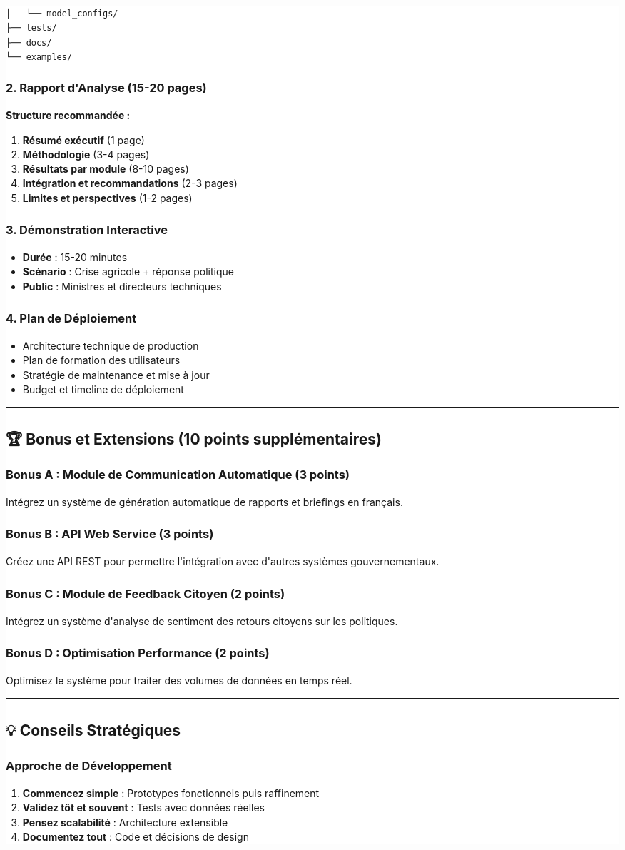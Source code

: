 ```
│   └── model_configs/
├── tests/
├── docs/
└── examples/
```

### 2. Rapport d'Analyse (15-20 pages)
**Structure recommandée :**
1. **Résumé exécutif** (1 page)
2. **Méthodologie** (3-4 pages)
3. **Résultats par module** (8-10 pages)
4. **Intégration et recommandations** (2-3 pages)
5. **Limites et perspectives** (1-2 pages)

### 3. Démonstration Interactive
- **Durée** : 15-20 minutes
- **Scénario** : Crise agricole + réponse politique
- **Public** : Ministres et directeurs techniques

### 4. Plan de Déploiement
- Architecture technique de production
- Plan de formation des utilisateurs
- Stratégie de maintenance et mise à jour
- Budget et timeline de déploiement

---

## 🏆 Bonus et Extensions (10 points supplémentaires)

### Bonus A : Module de Communication Automatique (3 points)
Intégrez un système de génération automatique de rapports et briefings en français.

### Bonus B : API Web Service (3 points)
Créez une API REST pour permettre l'intégration avec d'autres systèmes gouvernementaux.

### Bonus C : Module de Feedback Citoyen (2 points)
Intégrez un système d'analyse de sentiment des retours citoyens sur les politiques.

### Bonus D : Optimisation Performance (2 points)
Optimisez le système pour traiter des volumes de données en temps réel.

---

## 💡 Conseils Stratégiques

### Approche de Développement
1. **Commencez simple** : Prototypes fonctionnels puis raffinement
2. **Validez tôt et souvent** : Tests avec données réelles
3. **Pensez scalabilité** : Architecture extensible
4. **Documentez tout** : Code et décisions de design
